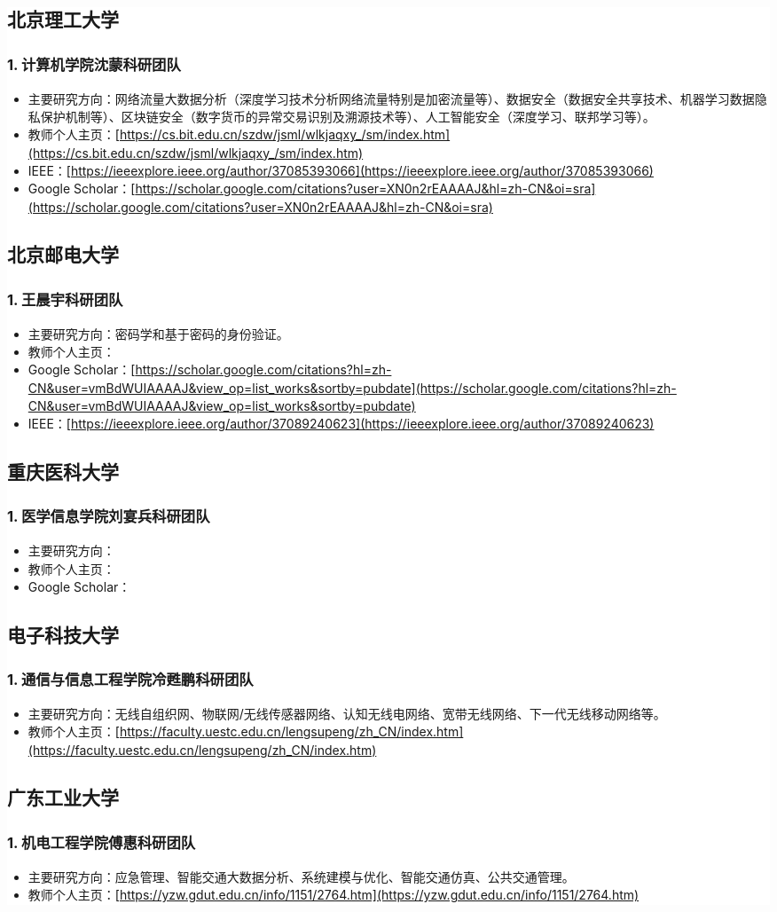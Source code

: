 

## 北京理工大学
### 1. 计算机学院沈蒙科研团队
- 主要研究方向：网络流量大数据分析（深度学习技术分析网络流量特别是加密流量等）、数据安全（数据安全共享技术、机器学习数据隐私保护机制等）、区块链安全（数字货币的异常交易识别及溯源技术等）、人工智能安全（深度学习、联邦学习等）。
- 教师个人主页：[https://cs.bit.edu.cn/szdw/jsml/wlkjaqxy_/sm/index.htm](https://cs.bit.edu.cn/szdw/jsml/wlkjaqxy_/sm/index.htm)
- IEEE：[https://ieeexplore.ieee.org/author/37085393066](https://ieeexplore.ieee.org/author/37085393066)
- Google Scholar：[https://scholar.google.com/citations?user=XN0n2rEAAAAJ&hl=zh-CN&oi=sra](https://scholar.google.com/citations?user=XN0n2rEAAAAJ&hl=zh-CN&oi=sra)



## 北京邮电大学
### 1. 王晨宇科研团队
- 主要研究方向：密码学和基于密码的身份验证。
- 教师个人主页：
- Google Scholar：[https://scholar.google.com/citations?hl=zh-CN&user=vmBdWUIAAAAJ&view_op=list_works&sortby=pubdate](https://scholar.google.com/citations?hl=zh-CN&user=vmBdWUIAAAAJ&view_op=list_works&sortby=pubdate)
- IEEE：[https://ieeexplore.ieee.org/author/37089240623](https://ieeexplore.ieee.org/author/37089240623)



## 重庆医科大学
### 1. 医学信息学院刘宴兵科研团队
- 主要研究方向：
- 教师个人主页：
- Google Scholar：



## 电子科技大学
### 1. 通信与信息工程学院冷甦鹏科研团队
- 主要研究方向：无线自组织网、物联网/无线传感器网络、认知无线电网络、宽带无线网络、下一代无线移动网络等。
- 教师个人主页：[https://faculty.uestc.edu.cn/lengsupeng/zh_CN/index.htm](https://faculty.uestc.edu.cn/lengsupeng/zh_CN/index.htm)



## 广东工业大学
### 1. 机电工程学院傅惠科研团队
- 主要研究方向：应急管理、智能交通大数据分析、系统建模与优化、智能交通仿真、公共交通管理。
- 教师个人主页：[https://yzw.gdut.edu.cn/info/1151/2764.htm](https://yzw.gdut.edu.cn/info/1151/2764.htm)

